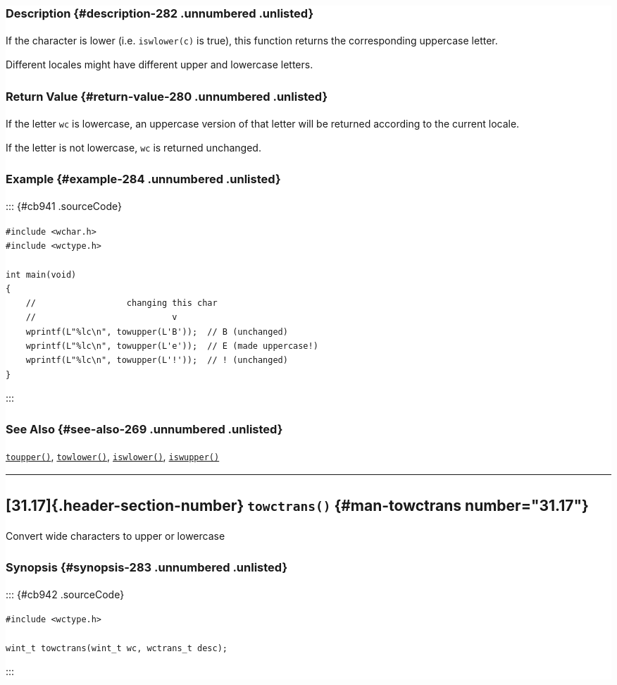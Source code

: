 ### Description {#description-282 .unnumbered .unlisted}

If the character is lower (i.e. `iswlower(c)` is true), this function returns the corresponding uppercase letter.

Different locales might have different upper and lowercase letters.

### Return Value {#return-value-280 .unnumbered .unlisted}

If the letter `wc` is lowercase, an uppercase version of that letter will be returned according to the current locale.

If the letter is not lowercase, `wc` is returned unchanged.

### Example {#example-284 .unnumbered .unlisted}

::: {#cb941 .sourceCode}
``` {.sourceCode .numberSource .c .numberLines}
#include <wchar.h>
#include <wctype.h>

int main(void)
{
    //                  changing this char
    //                           v
    wprintf(L"%lc\n", towupper(L'B'));  // B (unchanged)
    wprintf(L"%lc\n", towupper(L'e'));  // E (made uppercase!)
    wprintf(L"%lc\n", towupper(L'!'));  // ! (unchanged)
}
```
:::

### See Also {#see-also-269 .unnumbered .unlisted}

[`toupper()`](ctype.html#man-toupper), [`towlower()`](wctype.html#man-towlower), [`iswlower()`](wctype.html#man-iswlower), [`iswupper()`](wctype.html#man-iswupper)

------------------------------------------------------------------------

## [31.17]{.header-section-number} `towctrans()` {#man-towctrans number="31.17"}

Convert wide characters to upper or lowercase

### Synopsis {#synopsis-283 .unnumbered .unlisted}

::: {#cb942 .sourceCode}
``` {.sourceCode .c}
#include <wctype.h>

wint_t towctrans(wint_t wc, wctrans_t desc);
```
:::
